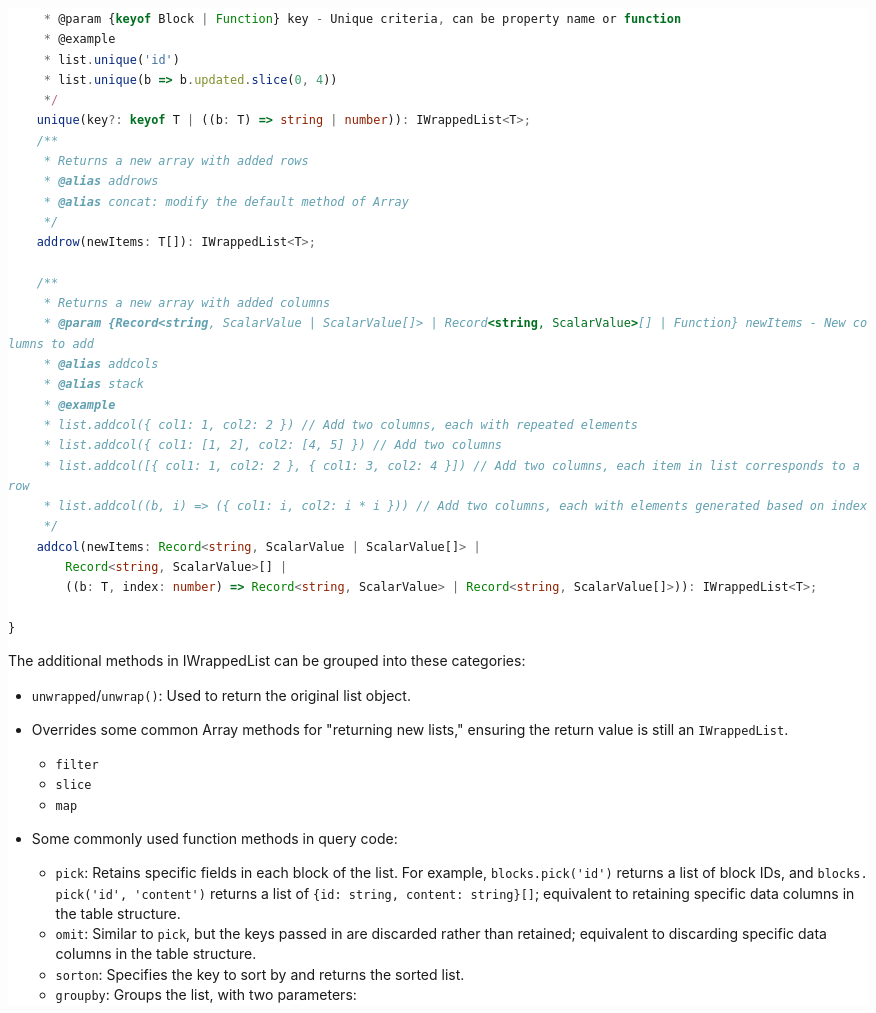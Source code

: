 ```ts
     * @param {keyof Block | Function} key - Unique criteria, can be property name or function
     * @example
     * list.unique('id')
     * list.unique(b => b.updated.slice(0, 4))
     */
    unique(key?: keyof T | ((b: T) => string | number)): IWrappedList<T>;
    /**
     * Returns a new array with added rows
     * @alias addrows
     * @alias concat: modify the default method of Array
     */
    addrow(newItems: T[]): IWrappedList<T>;

    /**
     * Returns a new array with added columns
     * @param {Record<string, ScalarValue | ScalarValue[]> | Record<string, ScalarValue>[] | Function} newItems - New columns to add
     * @alias addcols
     * @alias stack
     * @example
     * list.addcol({ col1: 1, col2: 2 }) // Add two columns, each with repeated elements
     * list.addcol({ col1: [1, 2], col2: [4, 5] }) // Add two columns
     * list.addcol([{ col1: 1, col2: 2 }, { col1: 3, col2: 4 }]) // Add two columns, each item in list corresponds to a row
     * list.addcol((b, i) => ({ col1: i, col2: i * i })) // Add two columns, each with elements generated based on index
     */
    addcol(newItems: Record<string, ScalarValue | ScalarValue[]> |
        Record<string, ScalarValue>[] |
        ((b: T, index: number) => Record<string, ScalarValue> | Record<string, ScalarValue[]>)): IWrappedList<T>;

}
```

The additional methods in IWrappedList can be grouped into these categories:

* ​`unwrapped`​/`unwrap()`​: Used to return the original list object.
* Overrides some common Array methods for "returning new lists," ensuring the return value is still an `IWrappedList`​.

  * ​`filter`​
  * ​`slice`​
  * ​`map`​
* Some commonly used function methods in query code:

  * ​`pick`​: Retains specific fields in each block of the list. For example, `blocks.pick('id')`​ returns a list of block IDs, and `blocks.pick('id', 'content')`​ returns a list of `{id: string, content: string}[]`​; equivalent to retaining specific data columns in the table structure.
  * ​`omit`​: Similar to `pick`​, but the keys passed in are discarded rather than retained; equivalent to discarding specific data columns in the table structure.
  * ​`sorton`​: Specifies the key to sort by and returns the sorted list.
  * ​`groupby`​: Groups the list, with two parameters:
